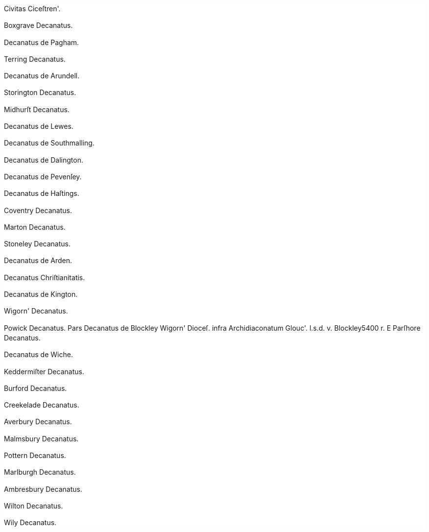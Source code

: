 Civitas Ciceſtren'.

Boxgrave Decanatus.

Decanatus de Pagham.

Terring Decanatus.

Decanatus de Arundell.

Storington Decanatus.

Midhurſt Decanatus.

Decanatus de Lewes.

Decanatus de Southmalling.

Decanatus de Dalington.

Decanatus de Pevenſey.

Decanatus de Haſtings.

Coventry Decanatus.

Marton Decanatus.

Stoneley Decanatus.

Decanatus de Arden.

Decanatus Chriſtianitatis.

Decanatus de Kington.

Wigorn' Decanatus.

Powick Decanatus.
Pars Decanatus de Blockley Wigorn' Dioceſ. infra Archidiaconatum Glouc'. l.s.d. v. Blockley5400 r. E
Parſhore Decanatus.

Decanatus de Wiche.

Keddermiſter Decanatus.

Burford Decanatus.

Creekelade Decanatus.

Averbury Decanatus.

Malmsbury Decanatus.

Pottern Decanatus.

Marlburgh Decanatus.

Ambresbury Decanatus.

Wilton Decanatus.

Wily Decanatus.
